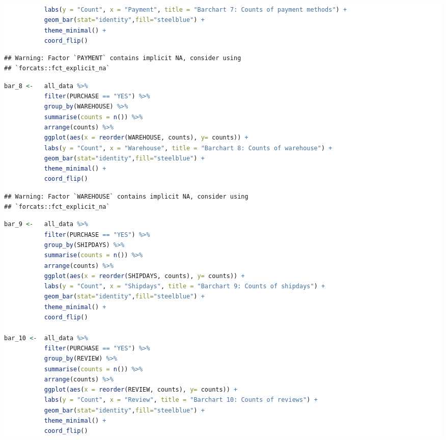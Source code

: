 ``` r
           labs(y = "Count", x = "Payment", title = "Barchart 7: Counts of payment methods") +
           geom_bar(stat="identity",fill="steelblue") +
           theme_minimal() +
           coord_flip()
```

    ## Warning: Factor `PAYMENT` contains implicit NA, consider using
    ## `forcats::fct_explicit_na`

``` r
bar_8 <-   all_data %>% 
           filter(PURCHASE == "YES") %>%
           group_by(WAREHOUSE) %>%
           summarise(counts = n()) %>%
           arrange(counts) %>%
           ggplot(aes(x = reorder(WAREHOUSE, counts), y= counts)) +
           labs(y = "Count", x = "Warehouse", title = "Barchart 8: Counts of warehouse") +
           geom_bar(stat="identity",fill="steelblue") +
           theme_minimal() +
           coord_flip()
```

    ## Warning: Factor `WAREHOUSE` contains implicit NA, consider using
    ## `forcats::fct_explicit_na`

``` r
bar_9 <-   all_data %>% 
           filter(PURCHASE == "YES") %>%
           group_by(SHIPDAYS) %>%
           summarise(counts = n()) %>%
           arrange(counts) %>%
           ggplot(aes(x = reorder(SHIPDAYS, counts), y= counts)) + 
           labs(y = "Count", x = "Shipdays", title = "Barchart 9: Counts of shipdays") +
           geom_bar(stat="identity",fill="steelblue") +
           theme_minimal() +
           coord_flip()

bar_10 <-  all_data %>% 
           filter(PURCHASE == "YES") %>%
           group_by(REVIEW) %>%
           summarise(counts = n()) %>%
           arrange(counts) %>%
           ggplot(aes(x = reorder(REVIEW, counts), y= counts)) + 
           labs(y = "Count", x = "Review", title = "Barchart 10: Counts of reviews") +
           geom_bar(stat="identity",fill="steelblue") +
           theme_minimal() +
           coord_flip()
```

